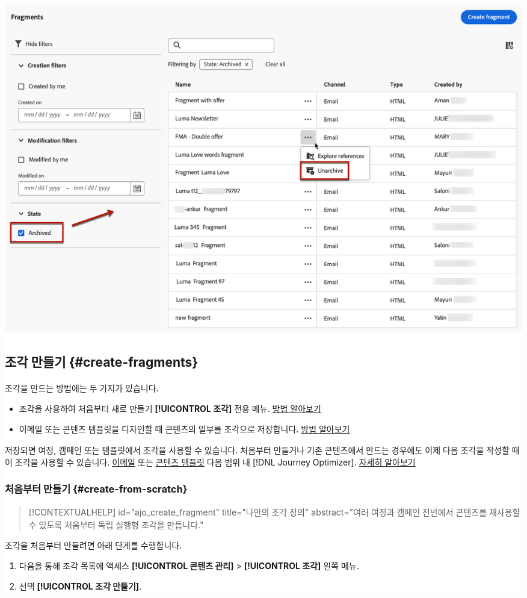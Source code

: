![](assets/fragment-list-unarchive.png)

## 조각 만들기 {#create-fragments}

조각을 만드는 방법에는 두 가지가 있습니다.

* 조각을 사용하여 처음부터 새로 만들기 **[!UICONTROL 조각]** 전용 메뉴. [방법 알아보기](#create-template-from-scratch)

* 이메일 또는 콘텐츠 템플릿을 디자인할 때 콘텐츠의 일부를 조각으로 저장합니다. [방법 알아보기](#save-as-template)

저장되면 여정, 캠페인 또는 템플릿에서 조각을 사용할 수 있습니다. 처음부터 만들거나 기존 콘텐츠에서 만드는 경우에도 이제 다음 조각을 작성할 때 이 조각을 사용할 수 있습니다. [이메일](get-started-email-design.md) 또는 [콘텐츠 템플릿](content-templates.md) 다음 범위 내 [!DNL Journey Optimizer]. [자세히 알아보기](#use-fragments)

### 처음부터 만들기 {#create-from-scratch}

>[!CONTEXTUALHELP]
>id="ajo_create_fragment"
>title="나만의 조각 정의"
>abstract="여러 여정과 캠페인 전반에서 콘텐츠를 재사용할 수 있도록 처음부터 독립 실행형 조각을 만듭니다."

조각을 처음부터 만들려면 아래 단계를 수행합니다.

1. 다음을 통해 조각 목록에 액세스 **[!UICONTROL 콘텐츠 관리]** > **[!UICONTROL 조각]** 왼쪽 메뉴.

1. 선택 **[!UICONTROL 조각 만들기]**.
